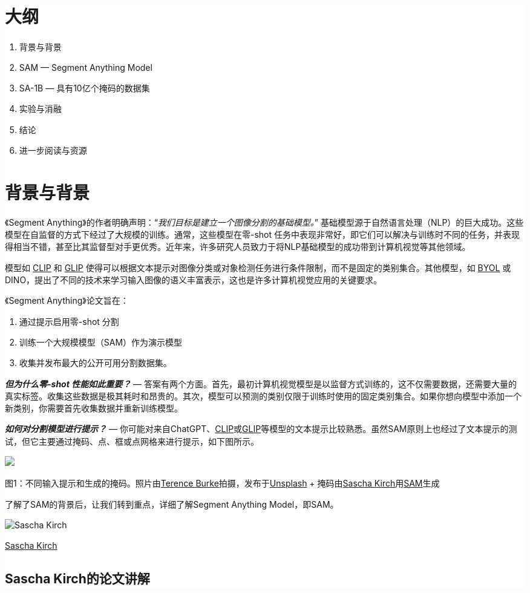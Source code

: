 # 大纲

1.  背景与背景

1.  SAM — Segment Anything Model

1.  SA-1B — 具有10亿个掩码的数据集

1.  实验与消融

1.  结论

1.  进一步阅读与资源

# 背景与背景

《Segment Anything》的作者明确声明：“*我们目标是建立一个图像分割的基础模型。*” 基础模型源于自然语言处理（NLP）的巨大成功。这些模型在自监督的方式下经过了大规模的训练。通常，这些模型在零-shot 任务中表现非常好，即它们可以解决与训练时不同的任务，并表现得相当不错，甚至比其监督型对手更优秀。近年来，许多研究人员致力于将NLP基础模型的成功带到计算机视觉等其他领域。

模型如 [CLIP](/the-clip-foundation-model-7770858b487d?sk=a7b10ba1d0c3a20ecd4adb8200a48500) 和 [GLIP](/glip-introducing-language-image-pre-training-to-object-detection-5ddb601873aa?sk=4f0acb404a38d342b7669f861c013a05) 使得可以根据文本提示对图像分类或对象检测任务进行条件限制，而不是固定的类别集合。其他模型，如 [BYOL](/byol-the-alternative-to-contrastive-self-supervised-learning-5d0a26983d7c?sk=fc5a3b3a556088181d8726226862252c) 或 DINO，提出了不同的技术来学习输入图像的语义丰富表示，这也是许多计算机视觉应用的关键要求。

《Segment Anything》论文旨在：

1.  通过提示启用零-shot 分割

1.  训练一个大规模模型（SAM）作为演示模型

1.  收集并发布最大的公开可用分割数据集。

***但为什么零-shot 性能如此重要？*** — 答案有两个方面。首先，最初计算机视觉模型是以监督方式训练的，这不仅需要数据，还需要大量的真实标签。收集这些数据是极其耗时和昂贵的。其次，模型可以预测的类别仅限于训练时使用的固定类别集合。如果你想向模型中添加一个新类别，你需要首先收集数据并重新训练模型。

***如何对分割模型进行提示？*** — 你可能对来自ChatGPT、[CLIP](/the-clip-foundation-model-7770858b487d?sk=a7b10ba1d0c3a20ecd4adb8200a48500)或[GLIP](/glip-introducing-language-image-pre-training-to-object-detection-5ddb601873aa?sk=4f0acb404a38d342b7669f861c013a05)等模型的文本提示比较熟悉。虽然SAM原则上也经过了文本提示的测试，但它主要通过掩码、点、框或点网格来进行提示，如下图所示。

![](../Images/78dbec949be2553ac6a297eed84a8ee7.png)

图1：不同输入提示和生成的掩码。照片由[Terence Burke](https://unsplash.com/@ancientwanderer?utm_source=medium&utm_medium=referral)拍摄，发布于[Unsplash](https://unsplash.com/?utm_source=medium&utm_medium=referral) + 掩码由[Sascha Kirch](https://medium.com/@SaschaKirch)用[SAM](https://segment-anything.com/demo)生成

了解了SAM的背景后，让我们转到重点，详细了解Segment Anything Model，即SAM。

![Sascha Kirch](../Images/3edf0b4a499cde306202656453c7fe0a.png)

[Sascha Kirch](https://medium.com/@SaschaKirch?source=post_page-----f28958c5612d--------------------------------)

## Sascha Kirch的论文讲解
